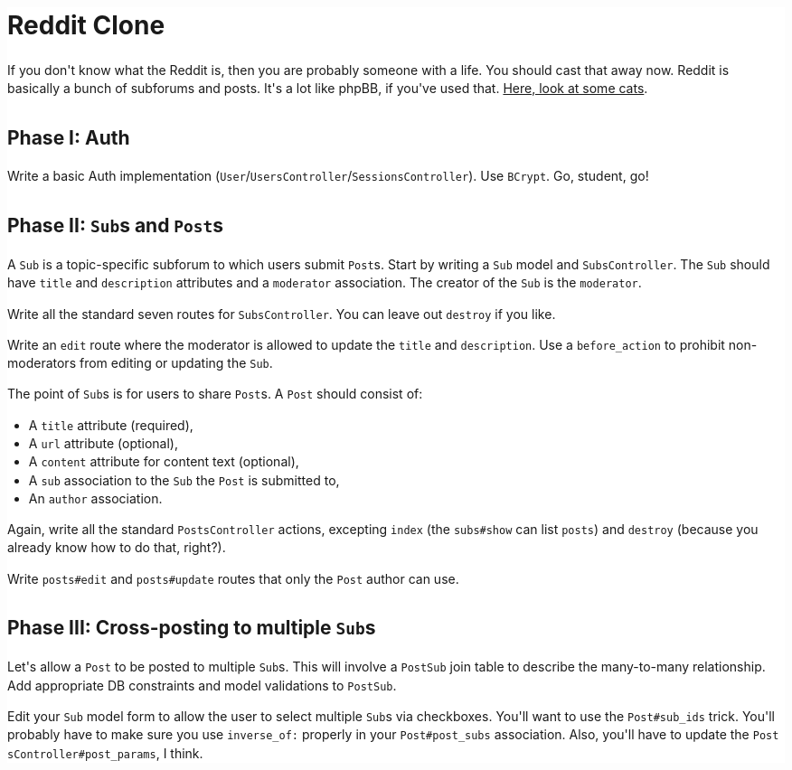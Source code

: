 # Reddit Clone

If you don't know what the Reddit is, then you are probably someone with
a life. You should cast that away now. Reddit is basically a bunch of
subforums and posts. It's a lot like phpBB, if you've used that.
[Here, look at some cats](http://www.reddit.com/r/cats).

## Phase I: Auth

Write a basic Auth implementation
(`User`/`UsersController`/`SessionsController`). Use `BCrypt`. Go,
student, go!

## Phase II: `Sub`s and `Post`s

A `Sub` is a topic-specific subforum to which users submit
`Post`s. Start by writing a `Sub` model and `SubsController`. The
`Sub` should have `title` and `description` attributes and a
`moderator` association. The creator of the `Sub` is the
`moderator`.

Write all the standard seven routes for `SubsController`. You can leave
out `destroy` if you like.

Write an `edit` route where the moderator is allowed to
update the `title` and `description`. Use a `before_action` to
prohibit non-moderators from editing or updating the `Sub`.

The point of `Sub`s is for users to share `Post`s. A `Post` should
consist of:

* A `title` attribute (required),
* A `url` attribute (optional),
* A `content` attribute for content text (optional),
* A `sub` association to the `Sub` the `Post` is submitted to,
* An `author` association.

Again, write all the standard `PostsController` actions, excepting
`index` (the `subs#show` can list `posts`) and `destroy` (because you
already know how to do that, right?).

Write `posts#edit` and `posts#update` routes that only the `Post`
author can use.

## Phase III: Cross-posting to multiple `Sub`s

Let's allow a `Post` to be posted to multiple `Sub`s. This will involve
a `PostSub` join table to describe the many-to-many relationship. Add
appropriate DB constraints and model validations to `PostSub`.

Edit your `Sub` model form to allow the user to select multiple `Sub`s
via checkboxes. You'll want to use the `Post#sub_ids` trick. You'll
probably have to make sure you use `inverse_of:` properly in your
`Post#post_subs` association. Also, you'll have to update the
`PostsController#post_params`, I think.

